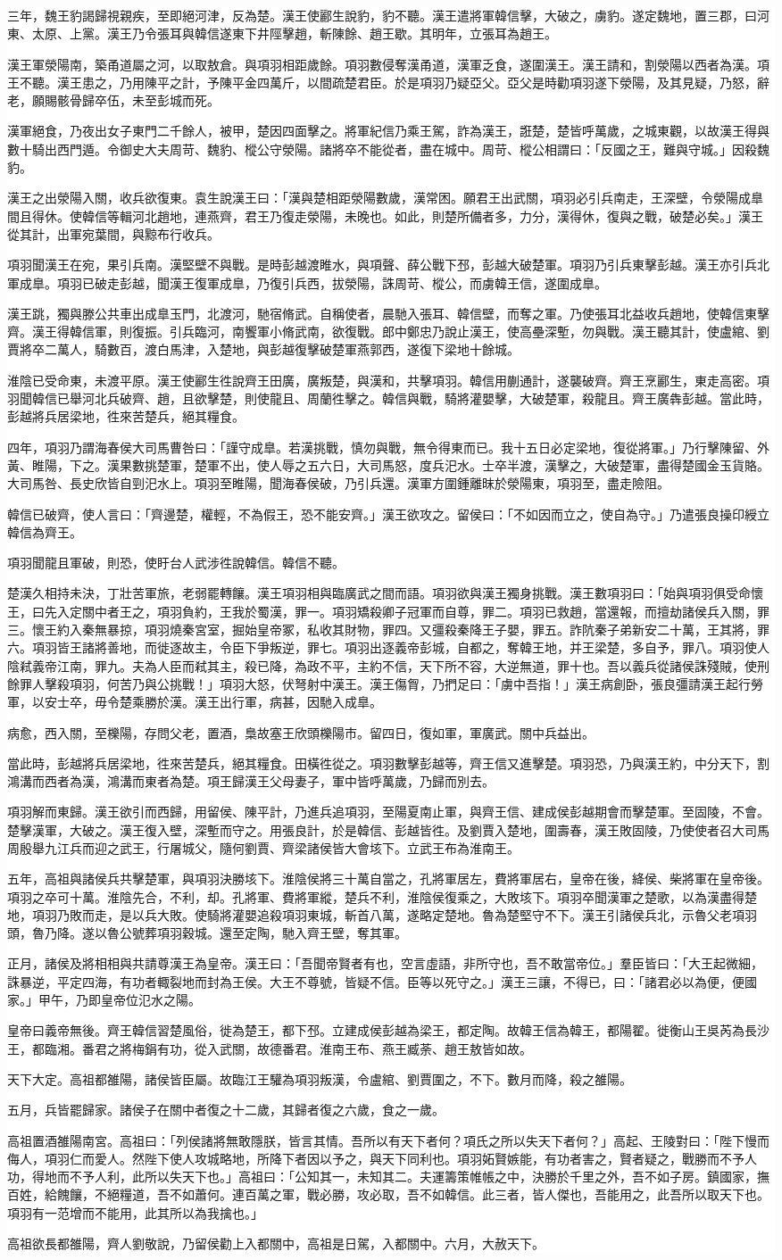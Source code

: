 三年，魏王豹謁歸視親疾，至即絕河津，反為楚。漢王使酈生說豹，豹不聽。漢王遣將軍韓信擊，大破之，虜豹。遂定魏地，置三郡，曰河東、太原、上黨。漢王乃令張耳與韓信遂東下井陘擊趙，斬陳餘、趙王歇。其明年，立張耳為趙王。

漢王軍滎陽南，築甬道屬之河，以取敖倉。與項羽相距歲餘。項羽數侵奪漢甬道，漢軍乏食，遂圍漢王。漢王請和，割滎陽以西者為漢。項王不聽。漢王患之，乃用陳平之計，予陳平金四萬斤，以間疏楚君臣。於是項羽乃疑亞父。亞父是時勸項羽遂下滎陽，及其見疑，乃怒，辭老，願賜骸骨歸卒伍，未至彭城而死。

漢軍絕食，乃夜出女子東門二千餘人，被甲，楚因四面擊之。將軍紀信乃乘王駕，詐為漢王，誑楚，楚皆呼萬歲，之城東觀，以故漢王得與數十騎出西門遁。令御史大夫周苛、魏豹、樅公守滎陽。諸將卒不能從者，盡在城中。周苛、樅公相謂曰：「反國之王，難與守城。」因殺魏豹。

漢王之出滎陽入關，收兵欲復東。袁生說漢王曰：「漢與楚相距滎陽數歲，漢常困。願君王出武關，項羽必引兵南走，王深壁，令滎陽成臯間且得休。使韓信等輯河北趙地，連燕齊，君王乃復走滎陽，未晚也。如此，則楚所備者多，力分，漢得休，復與之戰，破楚必矣。」漢王從其計，出軍宛葉間，與黥布行收兵。

項羽聞漢王在宛，果引兵南。漢堅壁不與戰。是時彭越渡睢水，與項聲、薛公戰下邳，彭越大破楚軍。項羽乃引兵東擊彭越。漢王亦引兵北軍成臯。項羽已破走彭越，聞漢王復軍成臯，乃復引兵西，拔滎陽，誅周苛、樅公，而虜韓王信，遂圍成臯。

漢王跳，獨與滕公共車出成臯玉門，北渡河，馳宿脩武。自稱使者，晨馳入張耳、韓信壁，而奪之軍。乃使張耳北益收兵趙地，使韓信東擊齊。漢王得韓信軍，則復振。引兵臨河，南饗軍小脩武南，欲復戰。郎中鄭忠乃說止漢王，使高壘深塹，勿與戰。漢王聽其計，使盧綰、劉賈將卒二萬人，騎數百，渡白馬津，入楚地，與彭越復擊破楚軍燕郭西，遂復下梁地十餘城。

淮陰已受命東，未渡平原。漢王使酈生徃說齊王田廣，廣叛楚，與漢和，共擊項羽。韓信用蒯通計，遂襲破齊。齊王烹酈生，東走高密。項羽聞韓信已舉河北兵破齊、趙，且欲擊楚，則使龍且、周蘭徃擊之。韓信與戰，騎將灌嬰擊，大破楚軍，殺龍且。齊王廣犇彭越。當此時，彭越將兵居梁地，徃來苦楚兵，絕其糧食。

四年，項羽乃謂海春侯大司馬曹咎曰：「謹守成臯。若漢挑戰，慎勿與戰，無令得東而已。我十五日必定梁地，復從將軍。」乃行擊陳留、外黃、睢陽，下之。漢果數挑楚軍，楚軍不出，使人辱之五六日，大司馬怒，度兵汜水。士卒半渡，漢擊之，大破楚軍，盡得楚國金玉貨賂。大司馬咎、長史欣皆自剄汜水上。項羽至睢陽，聞海春侯破，乃引兵還。漢軍方圍鍾離昩於滎陽東，項羽至，盡走險阻。

韓信已破齊，使人言曰：「齊邊楚，權輕，不為假王，恐不能安齊。」漢王欲攻之。留侯曰：「不如因而立之，使自為守。」乃遣張良操印綬立韓信為齊王。

項羽聞龍且軍破，則恐，使盱台人武涉徃說韓信。韓信不聽。

楚漢久相持未決，丁壯苦軍旅，老弱罷轉饟。漢王項羽相與臨廣武之間而語。項羽欲與漢王獨身挑戰。漢王數項羽曰：「始與項羽俱受命懷王，曰先入定關中者王之，項羽負約，王我於蜀漢，罪一。項羽矯殺卿子冠軍而自尊，罪二。項羽已救趙，當還報，而擅劫諸侯兵入關，罪三。懷王約入秦無暴掠，項羽燒秦宮室，掘始皇帝冢，私收其財物，罪四。又彊殺秦降王子嬰，罪五。詐阬秦子弟新安二十萬，王其將，罪六。項羽皆王諸將善地，而徙逐故主，令臣下爭叛逆，罪七。項羽出逐義帝彭城，自都之，奪韓王地，并王梁楚，多自予，罪八。項羽使人陰弒義帝江南，罪九。夫為人臣而弒其主，殺已降，為政不平，主約不信，天下所不容，大逆無道，罪十也。吾以義兵從諸侯誅殘賊，使刑餘罪人擊殺項羽，何苦乃與公挑戰！」項羽大怒，伏弩射中漢王。漢王傷胷，乃捫足曰：「虜中吾指！」漢王病創卧，張良彊請漢王起行勞軍，以安士卒，毋令楚乘勝於漢。漢王出行軍，病甚，因馳入成臯。

病愈，西入關，至櫟陽，存問父老，置酒，梟故塞王欣頭櫟陽市。留四日，復如軍，軍廣武。關中兵益出。

當此時，彭越將兵居梁地，徃來苦楚兵，絕其糧食。田橫徃從之。項羽數擊彭越等，齊王信又進擊楚。項羽恐，乃與漢王約，中分天下，割鴻溝而西者為漢，鴻溝而東者為楚。項王歸漢王父母妻子，軍中皆呼萬歲，乃歸而別去。

項羽解而東歸。漢王欲引而西歸，用留侯、陳平計，乃進兵追項羽，至陽夏南止軍，與齊王信、建成侯彭越期會而擊楚軍。至固陵，不會。楚擊漢軍，大破之。漢王復入壁，深塹而守之。用張良計，於是韓信、彭越皆徃。及劉賈入楚地，圍壽春，漢王敗固陵，乃使使者召大司馬周殷舉九江兵而迎之武王，行屠城父，隨何劉賈、齊梁諸侯皆大會垓下。立武王布為淮南王。

五年，高祖與諸侯兵共擊楚軍，與項羽決勝垓下。淮陰侯將三十萬自當之，孔將軍居左，費將軍居右，皇帝在後，絳侯、柴將軍在皇帝後。項羽之卒可十萬。淮陰先合，不利，却。孔將軍、費將軍縱，楚兵不利，淮陰侯復乘之，大敗垓下。項羽卒聞漢軍之楚歌，以為漢盡得楚地，項羽乃敗而走，是以兵大敗。使騎將灌嬰追殺項羽東城，斬首八萬，遂略定楚地。魯為楚堅守不下。漢王引諸侯兵北，示魯父老項羽頭，魯乃降。遂以魯公號葬項羽穀城。還至定陶，馳入齊王壁，奪其軍。

正月，諸侯及將相相與共請尊漢王為皇帝。漢王曰：「吾聞帝賢者有也，空言虛語，非所守也，吾不敢當帝位。」羣臣皆曰：「大王起微細，誅暴逆，平定四海，有功者輙裂地而封為王侯。大王不尊號，皆疑不信。臣等以死守之。」漢王三讓，不得已，曰：「諸君必以為便，便國家。」甲午，乃即皇帝位氾水之陽。

皇帝曰義帝無後。齊王韓信習楚風俗，徙為楚王，都下邳。立建成侯彭越為梁王，都定陶。故韓王信為韓王，都陽翟。徙衡山王吳芮為長沙王，都臨湘。番君之將梅鋗有功，從入武關，故德番君。淮南王布、燕王臧荼、趙王敖皆如故。

天下大定。高祖都雒陽，諸侯皆臣屬。故臨江王驩為項羽叛漢，令盧綰、劉賈圍之，不下。數月而降，殺之雒陽。

五月，兵皆罷歸家。諸侯子在關中者復之十二歲，其歸者復之六歲，食之一歲。

高祖置酒雒陽南宮。高祖曰：「列侯諸將無敢隱朕，皆言其情。吾所以有天下者何？項氏之所以失天下者何？」高起、王陵對曰：「陛下慢而侮人，項羽仁而愛人。然陛下使人攻城略地，所降下者因以予之，與天下同利也。項羽妬賢嫉能，有功者害之，賢者疑之，戰勝而不予人功，得地而不予人利，此所以失天下也。」高祖曰：「公知其一，未知其二。夫運籌策帷帳之中，決勝於千里之外，吾不如子房。鎮國家，撫百姓，給餽饟，不絕糧道，吾不如蕭何。連百萬之軍，戰必勝，攻必取，吾不如韓信。此三者，皆人傑也，吾能用之，此吾所以取天下也。項羽有一范增而不能用，此其所以為我擒也。」

高祖欲長都雒陽，齊人劉敬說，乃留侯勸上入都關中，高祖是日駕，入都關中。六月，大赦天下。
